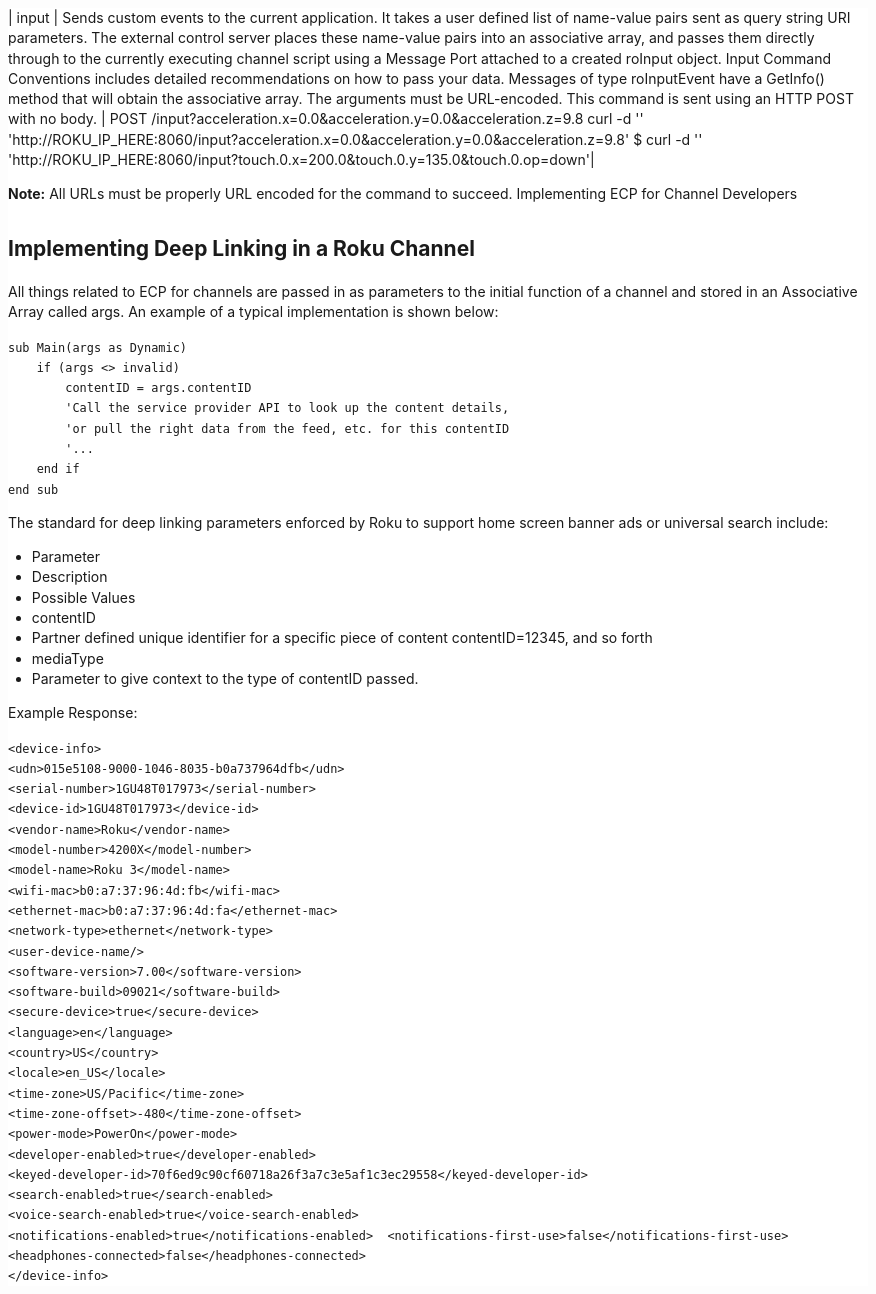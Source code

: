 | input | Sends custom events to the current application. It takes a user defined list of name-value pairs sent as query string URI parameters. The external control server places these name-value pairs into an associative array, and passes them directly through to the currently executing channel script using a Message Port attached to a created roInput object. Input Command Conventions includes detailed recommendations on how to pass your data. Messages of type roInputEvent have a GetInfo() method that will obtain the associative array. The arguments must be URL-encoded. This command is sent using an HTTP POST with no body. | POST /input?acceleration.x=0.0&acceleration.y=0.0&acceleration.z=9.8 curl -d '' 'http://ROKU_IP_HERE:8060/input?acceleration.x=0.0&acceleration.y=0.0&acceleration.z=9.8' $ curl -d '' 'http://ROKU_IP_HERE:8060/input?touch.0.x=200.0&touch.0.y=135.0&touch.0.op=down'|

**Note:** All URLs must be properly URL encoded for the command to succeed.
Implementing ECP for Channel Developers

## Implementing Deep Linking in a Roku Channel
All things related to ECP for channels are passed in as parameters to the initial function of a channel and stored in an Associative Array called args. An example of a typical implementation is shown below:

```
sub Main(args as Dynamic)
    if (args <> invalid)
        contentID = args.contentID
        'Call the service provider API to look up the content details,
        'or pull the right data from the feed, etc. for this contentID
        '...
    end if
end sub
```

The standard for deep linking parameters enforced by Roku to support home screen banner ads or universal search include:
- Parameter
- Description
- Possible Values
- contentID
- Partner defined unique identifier for a specific piece of content
contentID=12345, and so forth
- mediaType
- Parameter to give context to the type of contentID passed.

Example Response:
```
<device-info>
<udn>015e5108-9000-1046-8035-b0a737964dfb</udn>
<serial-number>1GU48T017973</serial-number>
<device-id>1GU48T017973</device-id>
<vendor-name>Roku</vendor-name>
<model-number>4200X</model-number>
<model-name>Roku 3</model-name>
<wifi-mac>b0:a7:37:96:4d:fb</wifi-mac>
<ethernet-mac>b0:a7:37:96:4d:fa</ethernet-mac>
<network-type>ethernet</network-type>
<user-device-name/>
<software-version>7.00</software-version>
<software-build>09021</software-build>
<secure-device>true</secure-device>
<language>en</language>
<country>US</country>
<locale>en_US</locale>
<time-zone>US/Pacific</time-zone>
<time-zone-offset>-480</time-zone-offset>
<power-mode>PowerOn</power-mode>
<developer-enabled>true</developer-enabled>
<keyed-developer-id>70f6ed9c90cf60718a26f3a7c3e5af1c3ec29558</keyed-developer-id>
<search-enabled>true</search-enabled>
<voice-search-enabled>true</voice-search-enabled>
<notifications-enabled>true</notifications-enabled>  <notifications-first-use>false</notifications-first-use>
<headphones-connected>false</headphones-connected>
</device-info>
```
